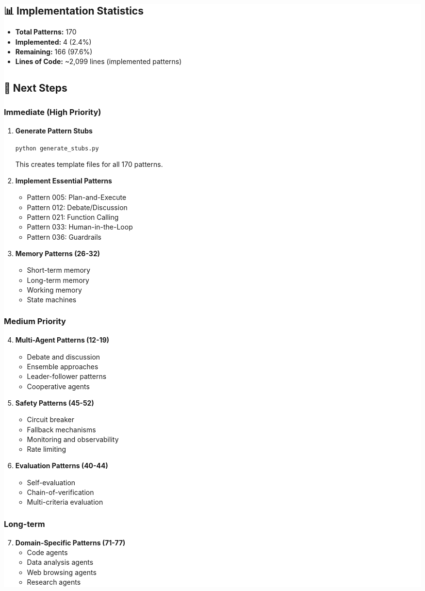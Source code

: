 ## 📊 Implementation Statistics

- **Total Patterns:** 170
- **Implemented:** 4 (2.4%)
- **Remaining:** 166 (97.6%)
- **Lines of Code:** ~2,099 lines (implemented patterns)

## 🎯 Next Steps

### Immediate (High Priority)

1. **Generate Pattern Stubs**
   ```bash
   python generate_stubs.py
   ```
   This creates template files for all 170 patterns.

2. **Implement Essential Patterns**
   - Pattern 005: Plan-and-Execute
   - Pattern 012: Debate/Discussion
   - Pattern 021: Function Calling
   - Pattern 033: Human-in-the-Loop
   - Pattern 036: Guardrails

3. **Memory Patterns (26-32)**
   - Short-term memory
   - Long-term memory
   - Working memory
   - State machines

### Medium Priority

4. **Multi-Agent Patterns (12-19)**
   - Debate and discussion
   - Ensemble approaches
   - Leader-follower patterns
   - Cooperative agents

5. **Safety Patterns (45-52)**
   - Circuit breaker
   - Fallback mechanisms
   - Monitoring and observability
   - Rate limiting

6. **Evaluation Patterns (40-44)**
   - Self-evaluation
   - Chain-of-verification
   - Multi-criteria evaluation

### Long-term

7. **Domain-Specific Patterns (71-77)**
   - Code agents
   - Data analysis agents
   - Web browsing agents
   - Research agents

